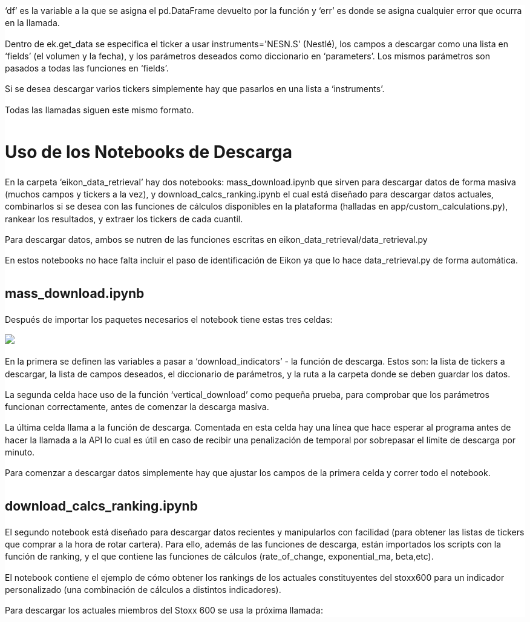 ‘df’ es la variable a la que se asigna el pd.DataFrame devuelto por la función y ‘err’ es donde se asigna cualquier error que ocurra en la llamada.

Dentro de ek.get\_data se especifica el ticker a usar instruments='NESN.S' (Nestlé), los campos a descargar como una lista en ‘fields’ (el volumen y la fecha), y los parámetros deseados como diccionario en ‘parameters’. Los mismos parámetros son pasados a todas las funciones en ‘fields’. 

Si se desea descargar varios tickers simplemente hay que pasarlos en una lista a ‘instruments’.

Todas las llamadas siguen este mismo formato.
# <a name="_toc134614762"></a>Uso de los Notebooks de Descarga
En la carpeta ‘eikon\_data\_retrieval’ hay dos notebooks: mass\_download.ipynb que sirven para descargar datos de forma masiva (muchos campos y tickers a la vez), y download\_calcs\_ranking.ipynb el cual está diseñado para descargar datos actuales, combinarlos si se desea con las funciones de cálculos disponibles en la plataforma (halladas en app/custom\_calculations.py), rankear los resultados, y extraer los tickers de cada cuantil.

Para descargar datos, ambos se nutren de las funciones escritas en eikon\_data\_retrieval/data\_retrieval.py

En estos notebooks no hace falta incluir el paso de identificación de Eikon ya que lo hace data\_retrieval.py de forma automática.
## <a name="_toc134614763"></a>mass\_download.ipynb
Después de importar los paquetes necesarios el notebook tiene estas tres celdas:

![](Aspose.Words.75dcd0a9-8bb4-4282-a6ea-30ff34f82ec6.021.png)

En la primera se definen las variables a pasar a ‘download\_indicators’ - la función de descarga. Estos son: la lista de tickers a descargar, la lista de campos deseados, el diccionario de parámetros, y la ruta a la carpeta donde se deben guardar los datos.

La segunda celda hace uso de la función ‘vertical\_download’ como pequeña prueba, para comprobar que los parámetros funcionan correctamente, antes de comenzar la descarga masiva.

La última celda llama a la función de descarga. Comentada en esta celda hay una línea que hace esperar al programa antes de hacer la llamada a la API lo cual es útil en caso de recibir una penalización de temporal por sobrepasar el límite de descarga por minuto.

Para comenzar a descargar datos simplemente hay que ajustar los campos de la primera celda y correr todo el notebook.
## <a name="_toc134614764"></a>download\_calcs\_ranking.ipynb
El segundo notebook está diseñado para descargar datos recientes y manipularlos con facilidad (para obtener las listas de tickers que comprar a la hora de rotar cartera). Para ello, además de las funciones de descarga, están importados los scripts con la función de ranking, y el que contiene las funciones de cálculos (rate\_of\_change, exponential\_ma, beta,etc).

El notebook contiene el ejemplo de cómo obtener los rankings de los actuales constituyentes del stoxx600 para un indicador personalizado (una combinación de cálculos a distintos indicadores).

Para descargar los actuales miembros del Stoxx 600 se usa la próxima llamada:

